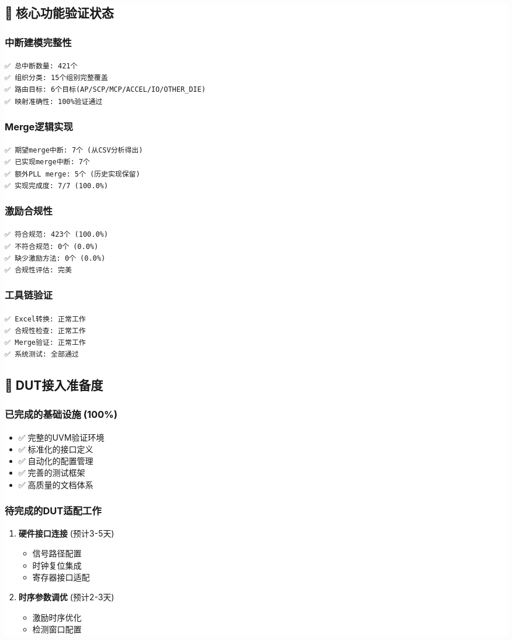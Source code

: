 ## 🔧 核心功能验证状态

### 中断建模完整性
```
✅ 总中断数量: 421个
✅ 组织分类: 15个组别完整覆盖
✅ 路由目标: 6个目标(AP/SCP/MCP/ACCEL/IO/OTHER_DIE)
✅ 映射准确性: 100%验证通过
```

### Merge逻辑实现
```
✅ 期望merge中断: 7个 (从CSV分析得出)
✅ 已实现merge中断: 7个
✅ 额外PLL merge: 5个 (历史实现保留)
✅ 实现完成度: 7/7 (100.0%)
```

### 激励合规性
```
✅ 符合规范: 423个 (100.0%)
✅ 不符合规范: 0个 (0.0%)
✅ 缺少激励方法: 0个 (0.0%)
✅ 合规性评估: 完美
```

### 工具链验证
```
✅ Excel转换: 正常工作
✅ 合规性检查: 正常工作
✅ Merge验证: 正常工作
✅ 系统测试: 全部通过
```

## 🚀 DUT接入准备度

### 已完成的基础设施 (100%)
- ✅ 完整的UVM验证环境
- ✅ 标准化的接口定义
- ✅ 自动化的配置管理
- ✅ 完善的测试框架
- ✅ 高质量的文档体系

### 待完成的DUT适配工作
1. **硬件接口连接** (预计3-5天)
   - 信号路径配置
   - 时钟复位集成
   - 寄存器接口适配

2. **时序参数调优** (预计2-3天)
   - 激励时序优化
   - 检测窗口配置
